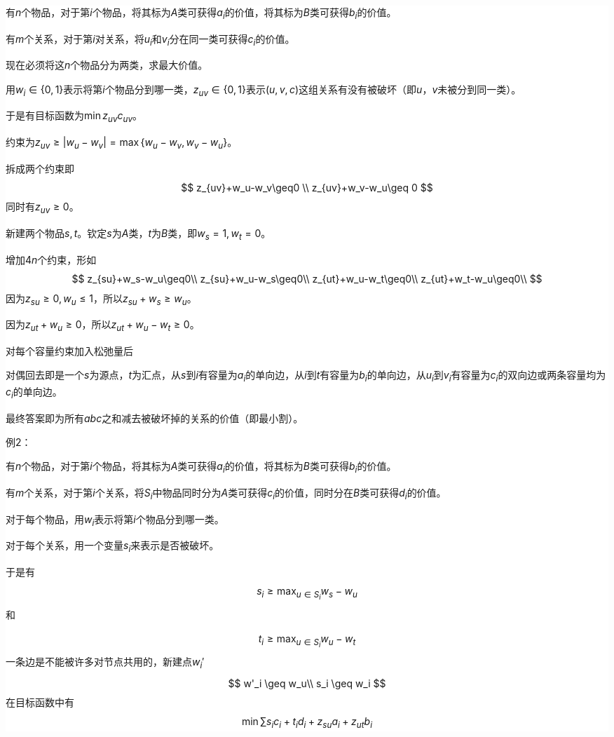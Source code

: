 有$n$个物品，对于第$i$个物品，将其标为$A$类可获得$a_i$的价值，将其标为$B$类可获得$b_i$的价值。

有$m$个关系，对于第$i$对关系，将$u_i$和$v_i$分在同一类可获得$c_i$的价值。

现在必须将这$n$个物品分为两类，求最大价值。

用$w_i \in\{0,1\}$表示将第$i$个物品分到哪一类，$z_{uv} \in\{0,1\}$表示$(u,v,c)$这组关系有没有被破坏（即$u$，$v$未被分到同一类）。

于是有目标函数为$\min z_{uv}c_{uv}$。

约束为$z_{uv}\geq |w_u-w_v|=\max\{w_u-w_v,w_v-w_u\}$。

拆成两个约束即
$$
z_{uv}+w_u-w_v\geq0  \\
z_{uv}+w_v-w_u\geq 0
$$
同时有$z_{uv}\geq 0$。

新建两个物品$s,t$。钦定$s$为$A$类，$t$为$B$类，即$w_s=1,w_t=0$。

增加$4n$个约束，形如
$$
z_{su}+w_s-w_u\geq0\\
z_{su}+w_u-w_s\geq0\\
z_{ut}+w_u-w_t\geq0\\
z_{ut}+w_t-w_u\geq0\\
$$
因为$z_{su}\geq 0,w_u \leq 1$，所以$z_{su}+w_s\geq w_u$。

因为$z_{ut}+w_u\geq0$，所以$z_{ut}+w_u-w_t\geq0$。

对每个容量约束加入松弛量后

对偶回去即是一个$s$为源点，$t$为汇点，从$s$到$i$有容量为$a_i$的单向边，从$i$到$t$有容量为$b_i$的单向边，从$u_i$到$v_i$有容量为$c_i$的双向边或两条容量均为$c_i$的单向边。

最终答案即为所有$abc$之和减去被破坏掉的关系的价值（即最小割）。

例2：

有$n$个物品，对于第$i$个物品，将其标为$A$类可获得$a_i$的价值，将其标为$B$类可获得$b_i$的价值。

有$m$个关系，对于第$i$个关系，将$S_i$中物品同时分为$A$类可获得$c_i$的价值，同时分在$B$类可获得$d_i$的价值。

对于每个物品，用$w_i$表示将第$i$个物品分到哪一类。

对于每个关系，用一个变量$s_i$来表示是否被破坏。

于是有
$$
s_i\geq \max_{u \in S_i} w_s-w_u
$$
和

$$
t_i \geq \max_{u \in S_i}w_u-w_t
$$
一条边是不能被许多对节点共用的，新建点$w_i'$
$$
w'_i \geq w_u\\
s_i \geq w_i
$$
在目标函数中有
$$
\min \sum s_ic_i+t_id_i+z_{su}a_i+z_{ut}b_i
$$
